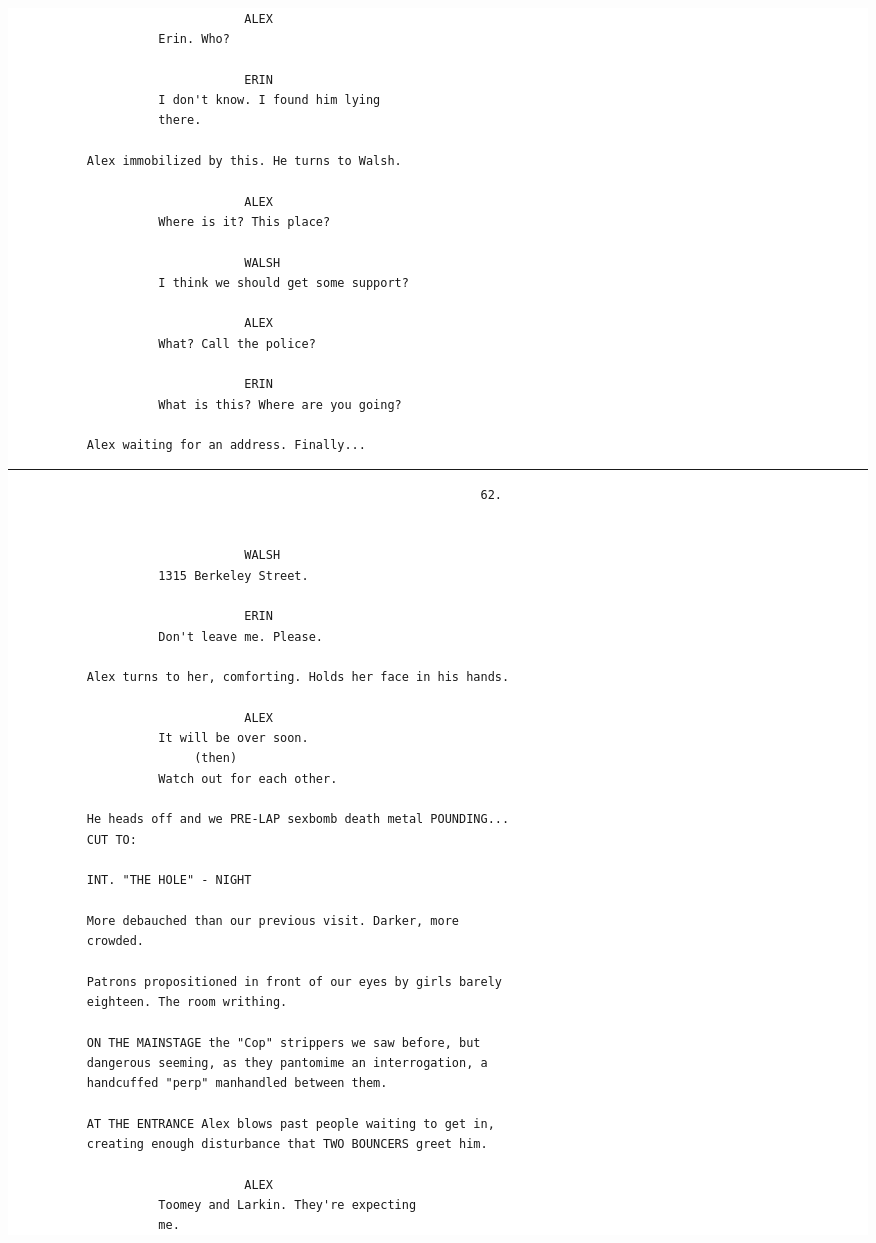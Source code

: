                                      ALEX
                         Erin. Who?

                                     ERIN
                         I don't know. I found him lying
                         there.

               Alex immobilized by this. He turns to Walsh.

                                     ALEX
                         Where is it? This place?

                                     WALSH
                         I think we should get some support?

                                     ALEX
                         What? Call the police?

                                     ERIN
                         What is this? Where are you going?

               Alex waiting for an address. Finally...

-----------------------------------------------------------------------------------------------------
                                                                      62.


                                     WALSH
                         1315 Berkeley Street.

                                     ERIN
                         Don't leave me. Please.

               Alex turns to her, comforting. Holds her face in his hands.

                                     ALEX
                         It will be over soon.
                              (then)
                         Watch out for each other.

               He heads off and we PRE-LAP sexbomb death metal POUNDING...
               CUT TO:

               INT. "THE HOLE" - NIGHT

               More debauched than our previous visit. Darker, more
               crowded.

               Patrons propositioned in front of our eyes by girls barely
               eighteen. The room writhing.

               ON THE MAINSTAGE the "Cop" strippers we saw before, but
               dangerous seeming, as they pantomime an interrogation, a
               handcuffed "perp" manhandled between them.

               AT THE ENTRANCE Alex blows past people waiting to get in,
               creating enough disturbance that TWO BOUNCERS greet him.

                                     ALEX
                         Toomey and Larkin. They're expecting
                         me.
